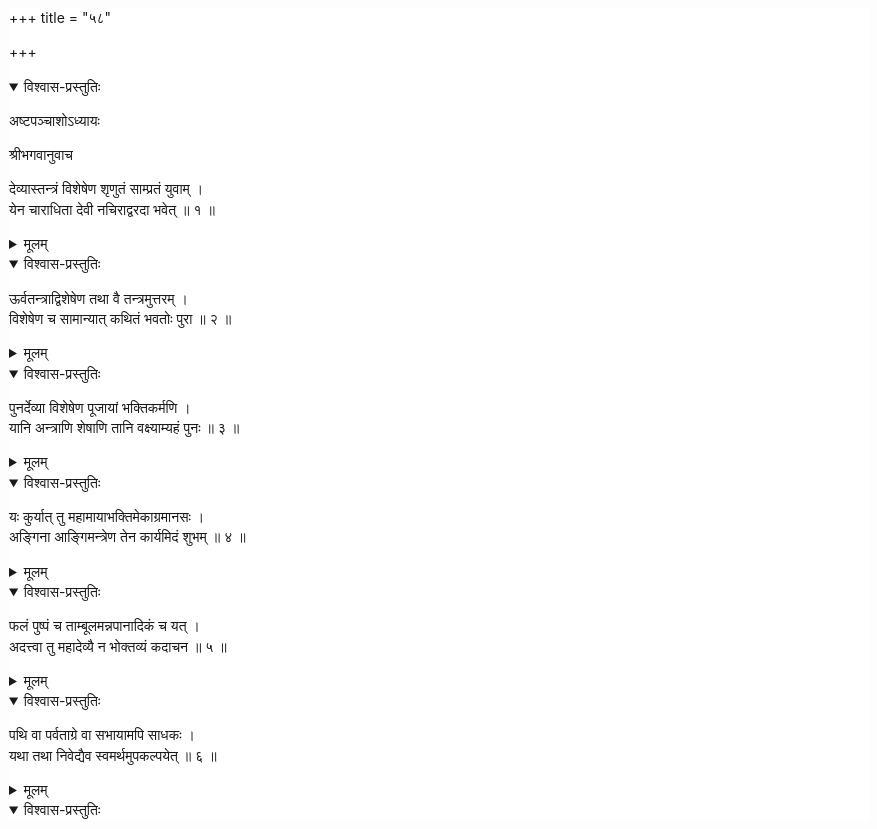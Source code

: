 +++
title = "५८"

+++

<details open><summary>विश्वास-प्रस्तुतिः</summary>

अष्टपञ्चाशोऽध्यायः  
  
श्रीभगवानुवाच  
  
देव्यास्तन्त्रं विशेषेण शृणुतं साम्प्रतं युवाम् ।  
येन चाराधिता देवी नचिराद्वरदा भवेत् ॥ १ ॥
</details>

<details><summary>मूलम्</summary></details>  
  

<details open><summary>विश्वास-प्रस्तुतिः</summary>

ऊर्वतन्त्राद्विशेषेण तथा वै तन्त्रमुत्तरम् ।  
विशेषेण च सामान्यात् कथितं भवतोः पुरा ॥ २ ॥
</details>

<details><summary>मूलम्</summary></details>  
  

<details open><summary>विश्वास-प्रस्तुतिः</summary>

पुनर्देव्या विशेषेण पूजायां भक्तिकर्मणि ।  
यानि अन्त्राणि शेषाणि तानि वक्ष्याम्यहं पुनः ॥ ३ ॥
</details>

<details><summary>मूलम्</summary></details>  
  

<details open><summary>विश्वास-प्रस्तुतिः</summary>

यः कुर्यात् तु महामायाभक्तिमेकाग्रमानसः ।  
अङ्गिना आङ्गिमन्त्रेण तेन कार्यमिदं शुभम् ॥ ४ ॥
</details>

<details><summary>मूलम्</summary></details>  
  

<details open><summary>विश्वास-प्रस्तुतिः</summary>

फलं पुष्पं च ताम्बूलमन्नपानादिकं च यत् ।  
अदत्त्वा तु महादेव्यै न भोक्तव्यं कदाचन ॥ ५ ॥
</details>

<details><summary>मूलम्</summary></details>  
  

<details open><summary>विश्वास-प्रस्तुतिः</summary>

पथि वा पर्वताग्रे वा सभायामपि साधकः ।  
यथा तथा निवेद्यैव स्वमर्थमुपकल्पयेत् ॥ ६ ॥
</details>

<details><summary>मूलम्</summary></details>  
  

<details open><summary>विश्वास-प्रस्तुतिः</summary>
